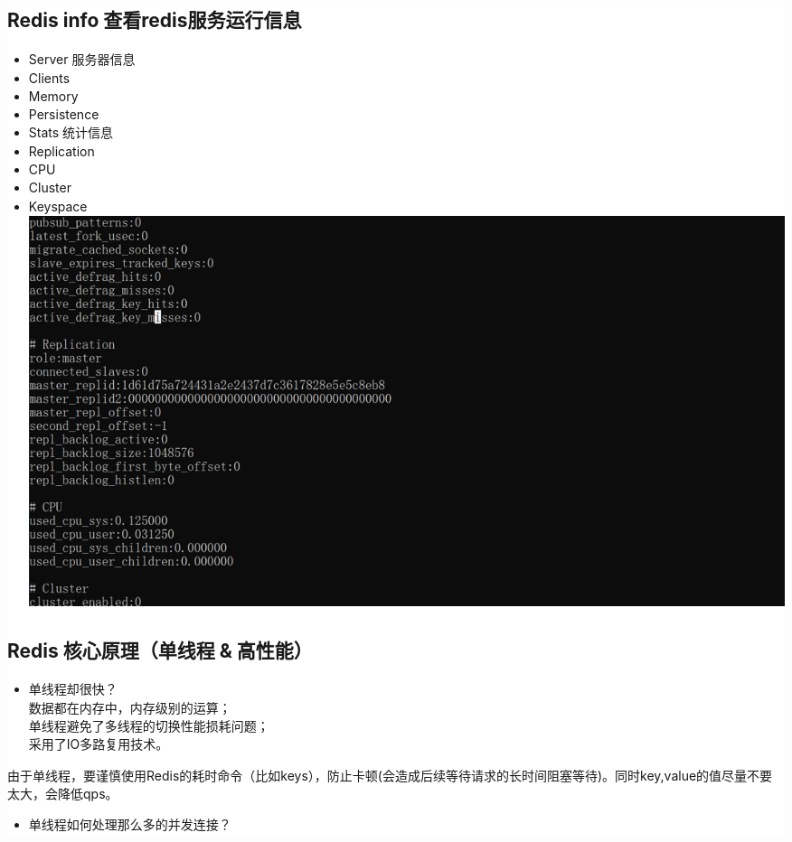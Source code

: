 ## Redis info 查看redis服务运行信息   
  - Server 服务器信息
  - Clients 
  - Memory
  - Persistence
  - Stats 统计信息
  - Replication
  - CPU
  - Cluster
  - Keyspace
   ![redis](../../../../../resources/images/redis/redis-info.png)   
   
## Redis 核心原理（单线程 & 高性能） 
   - 单线程却很快？  
   数据都在内存中，内存级别的运算；  
   单线程避免了多线程的切换性能损耗问题；  
   采用了IO多路复用技术。
     
   由于单线程，要谨慎使用Redis的耗时命令（比如keys），防止卡顿(会造成后续等待请求的长时间阻塞等待)。同时key,value的值尽量不要太大，会降低qps。  
   
   - 单线程如何处理那么多的并发连接？  